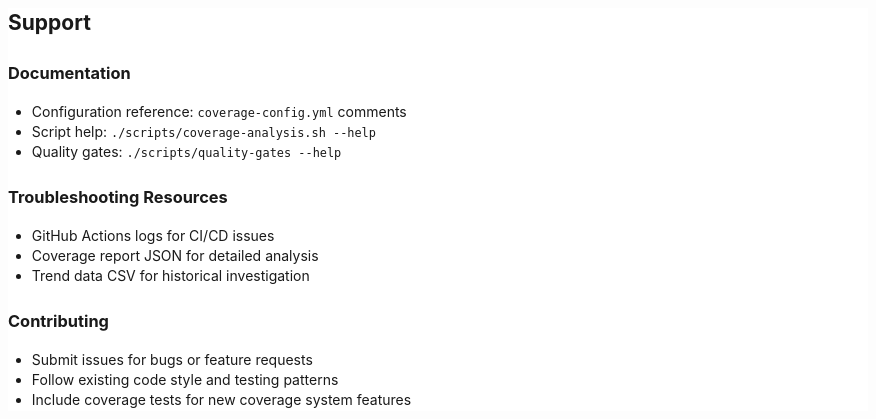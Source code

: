 ## Support

### Documentation
- Configuration reference: `coverage-config.yml` comments
- Script help: `./scripts/coverage-analysis.sh --help`
- Quality gates: `./scripts/quality-gates --help`

### Troubleshooting Resources
- GitHub Actions logs for CI/CD issues
- Coverage report JSON for detailed analysis
- Trend data CSV for historical investigation

### Contributing
- Submit issues for bugs or feature requests
- Follow existing code style and testing patterns
- Include coverage tests for new coverage system features